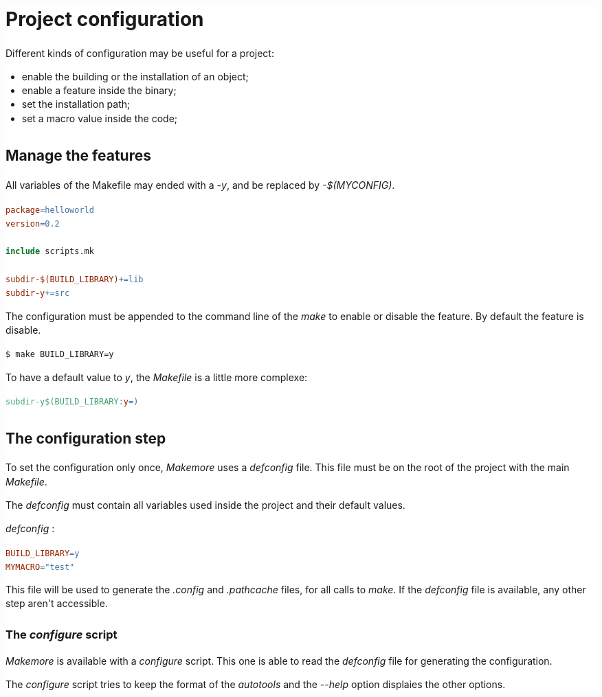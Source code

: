 # Project configuration
Different kinds of configuration may be useful for a project:

 * enable the building or the installation of an object;
 * enable a feature inside the binary;
 * set the installation path;
 * set a macro value inside the code;

## Manage the features
All variables of the Makefile may ended with a *-y*, and be replaced by *-$(MYCONFIG)*.

```Makefile
package=helloworld
version=0.2

include scripts.mk

subdir-$(BUILD_LIBRARY)+=lib
subdir-y+=src
```

The configuration must be appended to the command line of the *make* to enable or disable the feature. By default the feature is disable.

```bash
$ make BUILD_LIBRARY=y
```

To have a default value to *y*, the *Makefile* is a little more complexe:

```Makefile
subdir-y$(BUILD_LIBRARY:y=)
```

## The configuration step
To set the configuration only once, *Makemore* uses a *defconfig* file. This file must be on the root of the project with the main *Makefile*.

The *defconfig* must contain all variables used inside the project and their default values.

*defconfig* :
```Makefile
BUILD_LIBRARY=y
MYMACRO="test"
```

This file will be used to generate the *.config* and *.pathcache* files, for all calls to *make*. If the *defconfig* file is available, any other step aren't accessible.

### The *configure* script
*Makemore* is available with a *configure* script. This one is able to read the *defconfig* file for generating the configuration.

The *configure* script tries to keep the format of the *autotools* and the *--help* option displaies the other options.
